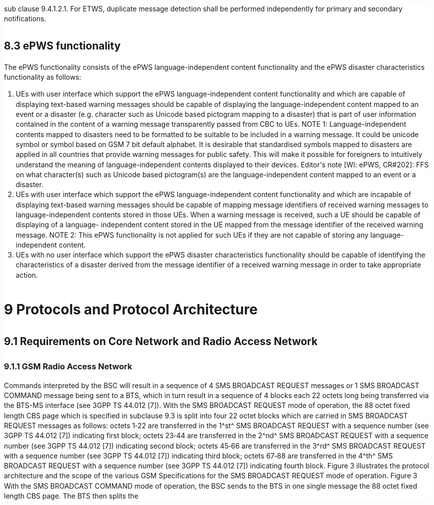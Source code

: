 sub clause 9.4.1.2.1.
For ETWS, duplicate message detection shall be performed independently for
primary and secondary notifications.
## 8.3 ePWS functionality
The ePWS functionality consists of the ePWS language-independent content
functionality and the ePWS disaster characteristics functionality as follows:
1) UEs with user interface which support the ePWS language-independent content
functionality and which are capable of displaying text-based warning messages
should be capable of displaying the language-independent content mapped to an
event or a disaster (e.g. character such as Unicode based pictogram mapping to
a disaster) that is part of user information contained in the content of a
warning message transparently passed from CBC to UEs.
NOTE 1: Language-independent contents mapped to disasters need to be formatted
to be suitable to be included in a warning message. It could be unicode symbol
or symbol based on GSM 7 bit default alphabet. It is desirable that
standardised symbols mapped to disasters are applied in all countries that
provide warning messages for public safety. This will make it possible for
foreigners to intuitively understand the meaning of language-independent
contents displayed to their devices.
Editor's note [WI: ePWS, CR#202]: FFS on what character(s) such as Unicode
based pictogram(s) are the language-independent content mapped to an event or
a disaster.
2) UEs with user interface which support the ePWS language-independent content
functionality and which are incapable of displaying text-based warning
messages should be capable of mapping message identifiers of received warning
messages to language-independent contents stored in those UEs. When a warning
message is received, such a UE should be capable of displaying of a language-
independent content stored in the UE mapped from the message identifier of the
received warning message.
NOTE 2: This ePWS functionality is not applied for such UEs if they are not
capable of storing any language-independent content.
3) UEs with no user interface which support the ePWS disaster characteristics
functionality should be capable of identifying the characteristics of a
disaster derived from the message identifier of a received warning message in
order to take appropriate action.
# 9 Protocols and Protocol Architecture
## 9.1 Requirements on Core Network and Radio Access Network
### 9.1.1 GSM Radio Access Network
Commands interpreted by the BSC will result in a sequence of 4 SMS BROADCAST
REQUEST messages or 1 SMS BROADCAST COMMAND message being sent to a BTS, which
in turn result in a sequence of 4 blocks each 22 octets long being transferred
via the BTS-MS interface (see 3GPP TS 44.012 [7]).
With the SMS BROADCAST REQUEST mode of operation, the 88 octet fixed length
CBS page which is specified in subclause 9.3 is split into four 22 octet
blocks which are carried in SMS BROADCAST REQUEST messages as follows:
octets 1‑22 are transferred in the 1^st^ SMS BROADCAST REQUEST
with a sequence number (see 3GPP TS 44.012 [7]) indicating first block;
octets 23‑44 are transferred in the 2^nd^ SMS BROADCAST REQUEST
with a sequence number (see 3GPP TS 44.012 [7]) indicating second block;
octets 45‑66 are transferred in the 3^rd^ SMS BROADCAST REQUEST
with a sequence number (see 3GPP TS 44.012 [7]) indicating third block;
octets 67‑88 are transferred in the 4^th^ SMS BROADCAST REQUEST
with a sequence number (see 3GPP TS 44.012 [7]) indicating fourth block.
Figure 3 illustrates the protocol architecture and the scope of the various
GSM Specifications for the SMS BROADCAST REQUEST mode of operation.
Figure 3
With the SMS BROADCAST COMMAND mode of operation, the BSC sends to the BTS in
one single message the 88 octet fixed length CBS page. The BTS then splits the